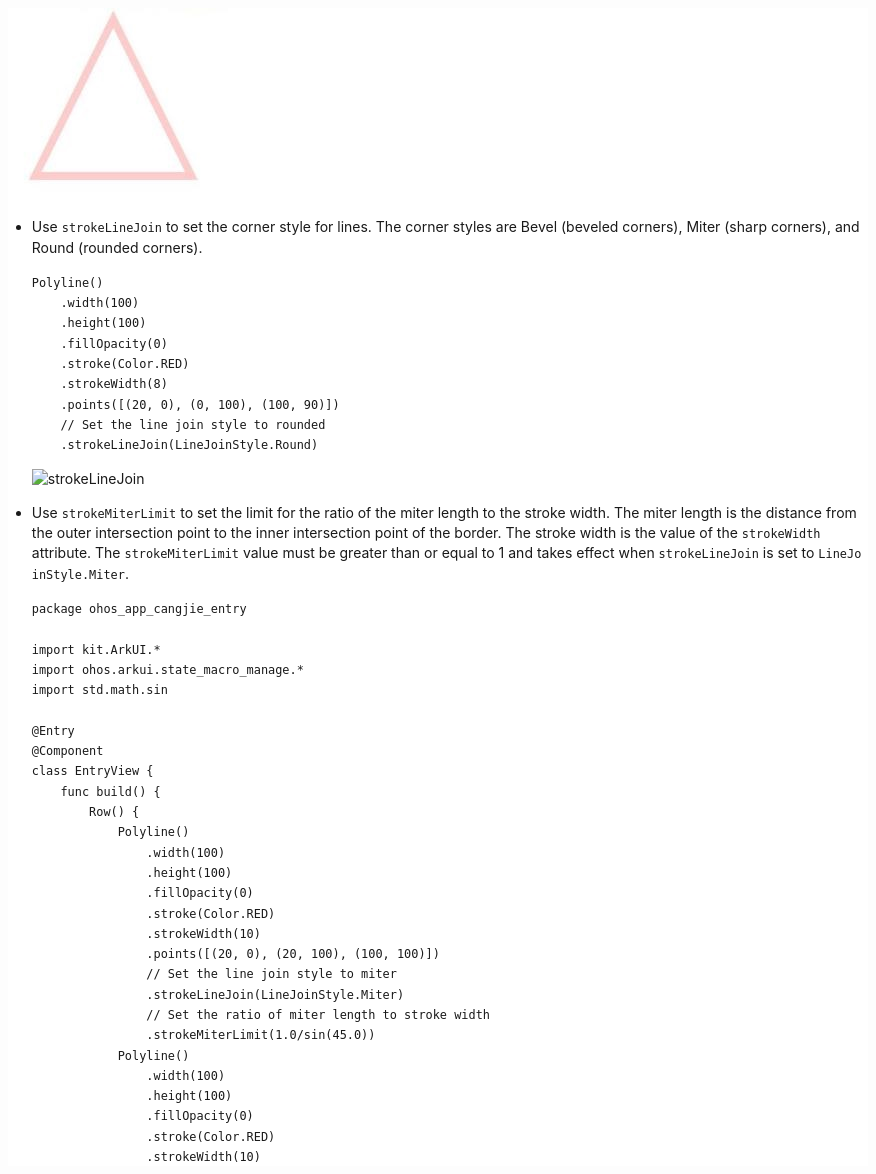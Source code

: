   ![strokeopacity](figures/strokeopacity.jpg)

- Use `strokeLineJoin` to set the corner style for lines. The corner styles are Bevel (beveled corners), Miter (sharp corners), and Round (rounded corners).

  ```cangjie
  Polyline()
      .width(100)
      .height(100)
      .fillOpacity(0)
      .stroke(Color.RED)
      .strokeWidth(8)
      .points([(20, 0), (0, 100), (100, 90)])
      // Set the line join style to rounded
      .strokeLineJoin(LineJoinStyle.Round)
  ```

  ![strokeLineJoin](figures/strokeLineJoin.jpg)

- Use `strokeMiterLimit` to set the limit for the ratio of the miter length to the stroke width. The miter length is the distance from the outer intersection point to the inner intersection point of the border. The stroke width is the value of the `strokeWidth` attribute. The `strokeMiterLimit` value must be greater than or equal to 1 and takes effect when `strokeLineJoin` is set to `LineJoinStyle.Miter`.

 

  ```cangjie
  package ohos_app_cangjie_entry

  import kit.ArkUI.*
  import ohos.arkui.state_macro_manage.*
  import std.math.sin

  @Entry
  @Component
  class EntryView {
      func build() {
          Row() {
              Polyline()
                  .width(100)
                  .height(100)
                  .fillOpacity(0)
                  .stroke(Color.RED)
                  .strokeWidth(10)
                  .points([(20, 0), (20, 100), (100, 100)])
                  // Set the line join style to miter
                  .strokeLineJoin(LineJoinStyle.Miter)
                  // Set the ratio of miter length to stroke width
                  .strokeMiterLimit(1.0/sin(45.0))
              Polyline()
                  .width(100)
                  .height(100)
                  .fillOpacity(0)
                  .stroke(Color.RED)
                  .strokeWidth(10)
  ```